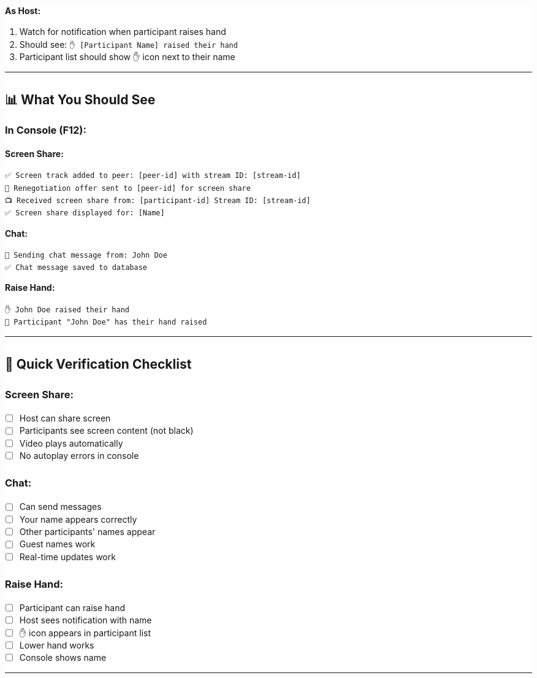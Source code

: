 **As Host:**
1. Watch for notification when participant raises hand
2. Should see: `✋ [Participant Name] raised their hand`
3. Participant list should show ✋ icon next to their name

---

## 📊 **What You Should See**

### **In Console (F12):**

**Screen Share:**
```
✅ Screen track added to peer: [peer-id] with stream ID: [stream-id]
🔄 Renegotiation offer sent to [peer-id] for screen share
📺 Received screen share from: [participant-id] Stream ID: [stream-id]
✅ Screen share displayed for: [Name]
```

**Chat:**
```
💬 Sending chat message from: John Doe
✅ Chat message saved to database
```

**Raise Hand:**
```
✋ John Doe raised their hand
👥 Participant "John Doe" has their hand raised
```

---

## 🎯 **Quick Verification Checklist**

### Screen Share:
- [ ] Host can share screen
- [ ] Participants see screen content (not black)
- [ ] Video plays automatically
- [ ] No autoplay errors in console

### Chat:
- [ ] Can send messages
- [ ] Your name appears correctly
- [ ] Other participants' names appear
- [ ] Guest names work
- [ ] Real-time updates work

### Raise Hand:
- [ ] Participant can raise hand
- [ ] Host sees notification with name
- [ ] ✋ icon appears in participant list
- [ ] Lower hand works
- [ ] Console shows name

---